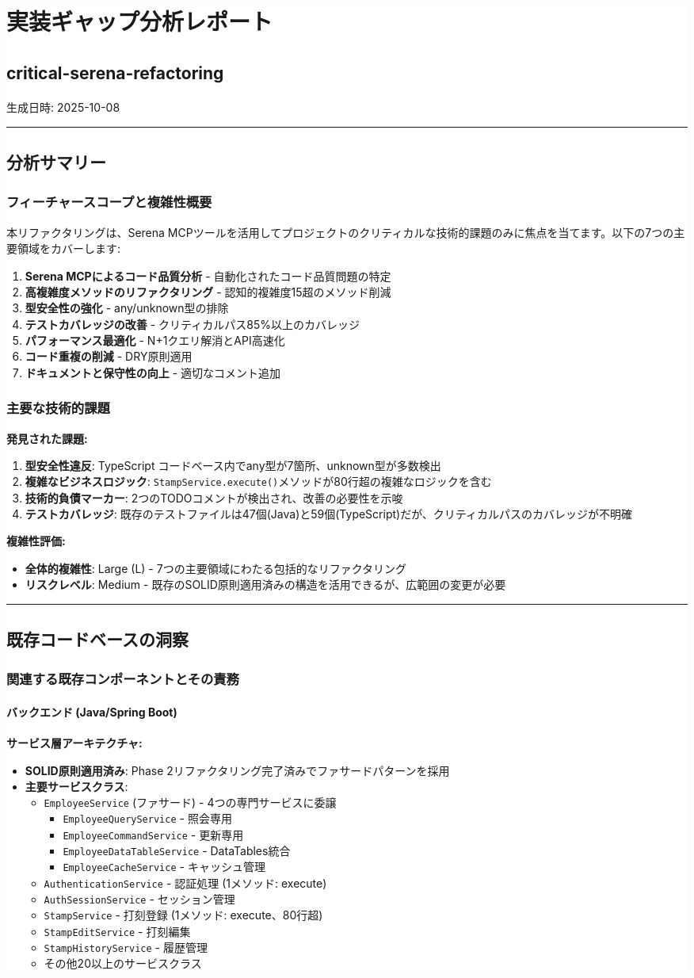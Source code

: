 # 実装ギャップ分析レポート
## critical-serena-refactoring

生成日時: 2025-10-08

---

## 分析サマリー

### フィーチャースコープと複雑性概要

本リファクタリングは、Serena MCPツールを活用してプロジェクトのクリティカルな技術的課題のみに焦点を当てます。以下の7つの主要領域をカバーします:

1. **Serena MCPによるコード品質分析** - 自動化されたコード品質問題の特定
2. **高複雑度メソッドのリファクタリング** - 認知的複雑度15超のメソッド削減
3. **型安全性の強化** - any/unknown型の排除
4. **テストカバレッジの改善** - クリティカルパス85%以上のカバレッジ
5. **パフォーマンス最適化** - N+1クエリ解消とAPI高速化
6. **コード重複の削減** - DRY原則適用
7. **ドキュメントと保守性の向上** - 適切なコメント追加

### 主要な技術的課題

**発見された課題:**
1. **型安全性違反**: TypeScript コードベース内でany型が7箇所、unknown型が多数検出
2. **複雑なビジネスロジック**: `StampService.execute()`メソッドが80行超の複雑なロジックを含む
3. **技術的負債マーカー**: 2つのTODOコメントが検出され、改善の必要性を示唆
4. **テストカバレッジ**: 既存のテストファイルは47個(Java)と59個(TypeScript)だが、クリティカルパスのカバレッジが不明確

**複雑性評価:**
- **全体的複雑性**: Large (L) - 7つの主要領域にわたる包括的なリファクタリング
- **リスクレベル**: Medium - 既存のSOLID原則適用済みの構造を活用できるが、広範囲の変更が必要

---

## 既存コードベースの洞察

### 関連する既存コンポーネントとその責務

#### バックエンド (Java/Spring Boot)

**サービス層アーキテクチャ:**
- **SOLID原則適用済み**: Phase 2リファクタリング完了済みでファサードパターンを採用
- **主要サービスクラス**:
  - `EmployeeService` (ファサード) - 4つの専門サービスに委譲
    - `EmployeeQueryService` - 照会専用
    - `EmployeeCommandService` - 更新専用
    - `EmployeeDataTableService` - DataTables統合
    - `EmployeeCacheService` - キャッシュ管理
  - `AuthenticationService` - 認証処理 (1メソッド: execute)
  - `AuthSessionService` - セッション管理
  - `StampService` - 打刻登録 (1メソッド: execute、80行超)
  - `StampEditService` - 打刻編集
  - `StampHistoryService` - 履歴管理
  - その他20以上のサービスクラス
